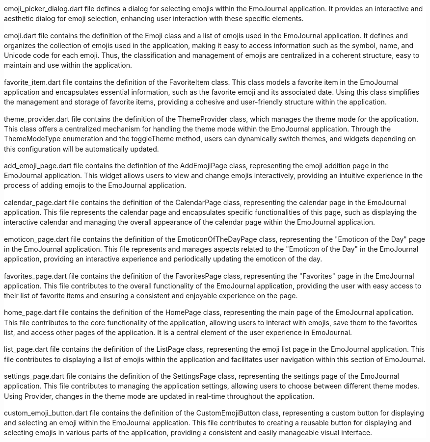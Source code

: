 emoji_picker_dialog.dart file defines a dialog for selecting emojis within the EmoJournal application. It provides an interactive and aesthetic dialog for emoji selection, enhancing user interaction with these specific elements.

emoji.dart file contains the definition of the Emoji class and a list of emojis used in the EmoJournal application. It defines and organizes the collection of emojis used in the application, making it easy to access information such as the symbol, name, and Unicode code for each emoji. Thus, the classification and management of emojis are centralized in a coherent structure, easy to maintain and use within the application.

favorite_item.dart file contains the definition of the FavoriteItem class. This class models a favorite item in the EmoJournal application and encapsulates essential information, such as the favorite emoji and its associated date. Using this class simplifies the management and storage of favorite items, providing a cohesive and user-friendly structure within the application.

theme_provider.dart file contains the definition of the ThemeProvider class, which manages the theme mode for the application. This class offers a centralized mechanism for handling the theme mode within the EmoJournal application. Through the ThemeModeType enumeration and the toggleTheme method, users can dynamically switch themes, and widgets depending on this configuration will be automatically updated.

add_emoji_page.dart file contains the definition of the AddEmojiPage class, representing the emoji addition page in the EmoJournal application. This widget allows users to view and change emojis interactively, providing an intuitive experience in the process of adding emojis to the EmoJournal application.

calendar_page.dart file contains the definition of the CalendarPage class, representing the calendar page in the EmoJournal application. This file represents the calendar page and encapsulates specific functionalities of this page, such as displaying the interactive calendar and managing the overall appearance of the calendar page within the EmoJournal application.

emoticon_page.dart file contains the definition of the EmoticonOfTheDayPage class, representing the "Emoticon of the Day" page in the EmoJournal application. This file represents and manages aspects related to the "Emoticon of the Day" in the EmoJournal application, providing an interactive experience and periodically updating the emoticon of the day.

favorites_page.dart file contains the definition of the FavoritesPage class, representing the "Favorites" page in the EmoJournal application. This file contributes to the overall functionality of the EmoJournal application, providing the user with easy access to their list of favorite items and ensuring a consistent and enjoyable experience on the page.

home_page.dart file contains the definition of the HomePage class, representing the main page of the EmoJournal application. This file contributes to the core functionality of the application, allowing users to interact with emojis, save them to the favorites list, and access other pages of the application. It is a central element of the user experience in EmoJournal.

list_page.dart file contains the definition of the ListPage class, representing the emoji list page in the EmoJournal application. This file contributes to displaying a list of emojis within the application and facilitates user navigation within this section of EmoJournal.

settings_page.dart file contains the definition of the SettingsPage class, representing the settings page of the EmoJournal application. This file contributes to managing the application settings, allowing users to choose between different theme modes. Using Provider, changes in the theme mode are updated in real-time throughout the application.

custom_emoji_button.dart file contains the definition of the CustomEmojiButton class, representing a custom button for displaying and selecting an emoji within the EmoJournal application. This file contributes to creating a reusable button for displaying and selecting emojis in various parts of the application, providing a consistent and easily manageable visual interface.
